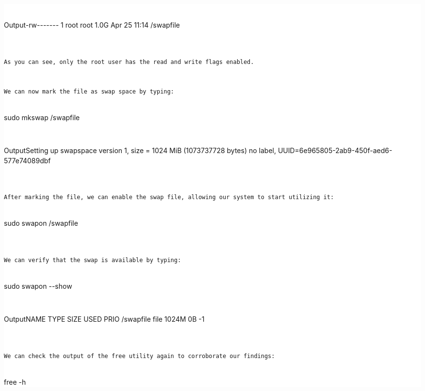 
```


```
Output-rw------- 1 root root 1.0G Apr 25 11:14 /swapfile

```


As you can see, only the root user has the read and write flags enabled.


We can now mark the file as swap space by typing:


```
sudo mkswap /swapfile


```


```
OutputSetting up swapspace version 1, size = 1024 MiB (1073737728 bytes)
no label, UUID=6e965805-2ab9-450f-aed6-577e74089dbf

```


After marking the file, we can enable the swap file, allowing our system to start utilizing it:


```
sudo swapon /swapfile


```


We can verify that the swap is available by typing:


```
sudo swapon --show


```


```
OutputNAME      TYPE  SIZE USED PRIO
/swapfile file 1024M   0B   -1

```


We can check the output of the free utility again to corroborate our findings:


```
free -h
